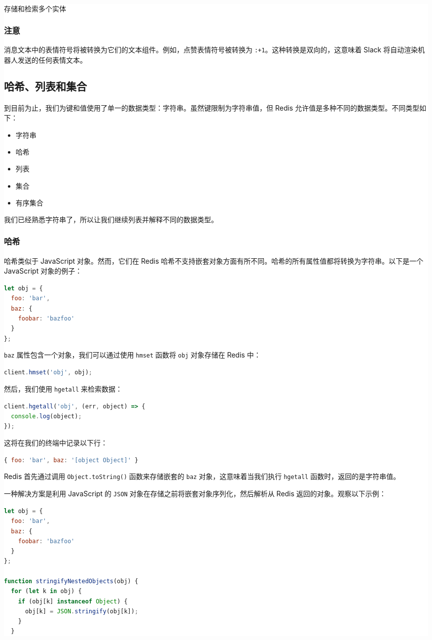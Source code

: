 存储和检索多个实体

### 注意

消息文本中的表情符号将被转换为它们的文本组件。例如，点赞表情符号被转换为 `:+1`。这种转换是双向的，这意味着 Slack 将自动渲染机器人发送的任何表情文本。

## 哈希、列表和集合

到目前为止，我们为键和值使用了单一的数据类型：字符串。虽然键限制为字符串值，但 Redis 允许值是多种不同的数据类型。不同类型如下：

+   字符串

+   哈希

+   列表

+   集合

+   有序集合

我们已经熟悉字符串了，所以让我们继续列表并解释不同的数据类型。

### 哈希

哈希类似于 JavaScript 对象。然而，它们在 Redis 哈希不支持嵌套对象方面有所不同。哈希的所有属性值都将转换为字符串。以下是一个 JavaScript 对象的例子：

```js
let obj = {
  foo: 'bar',
  baz: {
    foobar: 'bazfoo'
  }
};
```

`baz` 属性包含一个对象，我们可以通过使用 `hmset` 函数将 `obj` 对象存储在 Redis 中：

```js
client.hmset('obj', obj);
```

然后，我们使用 `hgetall` 来检索数据：

```js
client.hgetall('obj', (err, object) => {
  console.log(object);
});
```

这将在我们的终端中记录以下行：

```js
{ foo: 'bar', baz: '[object Object]' }
```

Redis 首先通过调用 `Object.toString()` 函数来存储嵌套的 `baz` 对象，这意味着当我们执行 `hgetall` 函数时，返回的是字符串值。

一种解决方案是利用 JavaScript 的 `JSON` 对象在存储之前将嵌套对象序列化，然后解析从 Redis 返回的对象。观察以下示例：

```js
let obj = {
  foo: 'bar',
  baz: {
    foobar: 'bazfoo'
  }
};

function stringifyNestedObjects(obj) {
  for (let k in obj) {
    if (obj[k] instanceof Object) {
      obj[k] = JSON.stringify(obj[k]);  
    }
  }
```